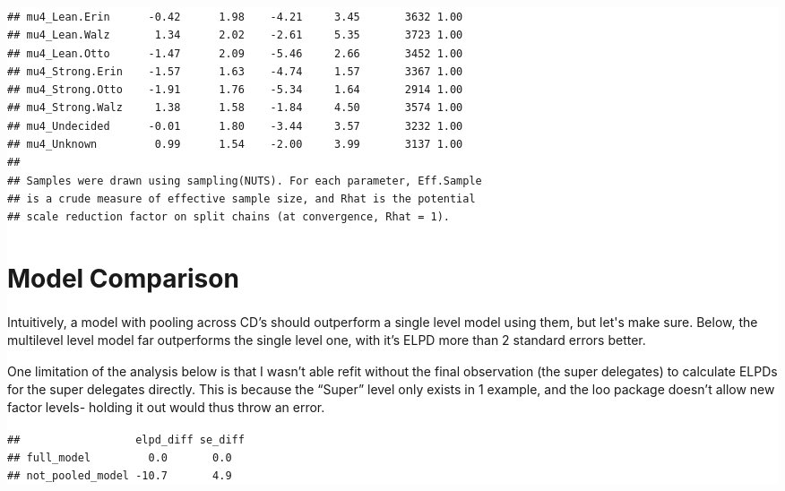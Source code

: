     ## mu4_Lean.Erin      -0.42      1.98    -4.21     3.45       3632 1.00
    ## mu4_Lean.Walz       1.34      2.02    -2.61     5.35       3723 1.00
    ## mu4_Lean.Otto      -1.47      2.09    -5.46     2.66       3452 1.00
    ## mu4_Strong.Erin    -1.57      1.63    -4.74     1.57       3367 1.00
    ## mu4_Strong.Otto    -1.91      1.76    -5.34     1.64       2914 1.00
    ## mu4_Strong.Walz     1.38      1.58    -1.84     4.50       3574 1.00
    ## mu4_Undecided      -0.01      1.80    -3.44     3.57       3232 1.00
    ## mu4_Unknown         0.99      1.54    -2.00     3.99       3137 1.00
    ##
    ## Samples were drawn using sampling(NUTS). For each parameter, Eff.Sample
    ## is a crude measure of effective sample size, and Rhat is the potential
    ## scale reduction factor on split chains (at convergence, Rhat = 1).

# Model Comparison

Intuitively, a model with pooling across CD’s should outperform a single
level model using them, but let's make sure. Below, the multilevel level model far outperforms the single level
one, with it’s ELPD more than 2 standard errors better.

One limitation of the analysis below is that I wasn’t able refit without
the final observation (the super delegates) to calculate ELPDs for the super delegates directly. This is
because the “Super” level only exists in 1 example, and the loo package doesn’t
allow new factor levels- holding it out would thus throw an error.

    ##                  elpd_diff se_diff
    ## full_model         0.0       0.0
    ## not_pooled_model -10.7       4.9
